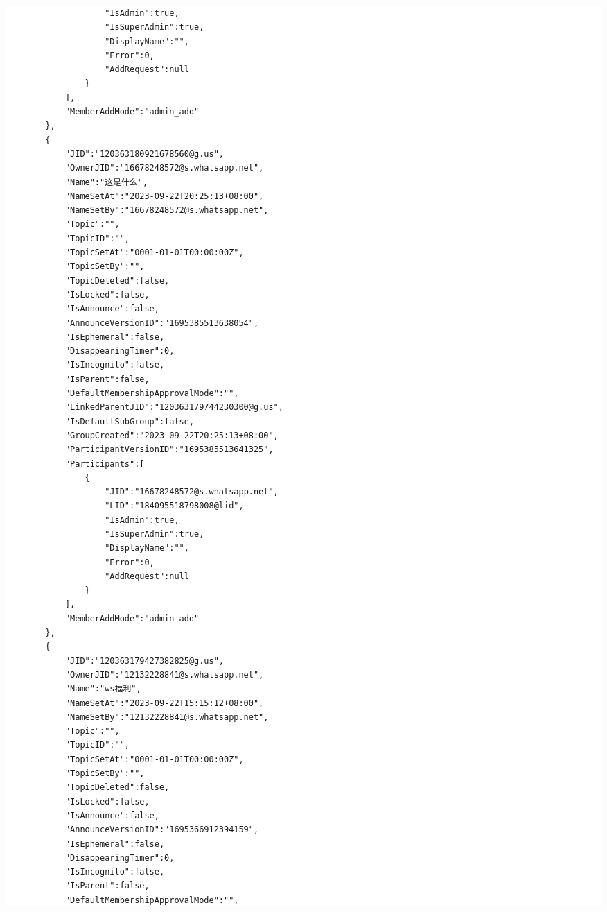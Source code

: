                        "IsAdmin":true,
                        "IsSuperAdmin":true,
                        "DisplayName":"",
                        "Error":0,
                        "AddRequest":null
                    }
                ],
                "MemberAddMode":"admin_add"
            },
            {
                "JID":"120363180921678560@g.us",
                "OwnerJID":"16678248572@s.whatsapp.net",
                "Name":"这是什么",
                "NameSetAt":"2023-09-22T20:25:13+08:00",
                "NameSetBy":"16678248572@s.whatsapp.net",
                "Topic":"",
                "TopicID":"",
                "TopicSetAt":"0001-01-01T00:00:00Z",
                "TopicSetBy":"",
                "TopicDeleted":false,
                "IsLocked":false,
                "IsAnnounce":false,
                "AnnounceVersionID":"1695385513638054",
                "IsEphemeral":false,
                "DisappearingTimer":0,
                "IsIncognito":false,
                "IsParent":false,
                "DefaultMembershipApprovalMode":"",
                "LinkedParentJID":"120363179744230300@g.us",
                "IsDefaultSubGroup":false,
                "GroupCreated":"2023-09-22T20:25:13+08:00",
                "ParticipantVersionID":"1695385513641325",
                "Participants":[
                    {
                        "JID":"16678248572@s.whatsapp.net",
                        "LID":"184095518798008@lid",
                        "IsAdmin":true,
                        "IsSuperAdmin":true,
                        "DisplayName":"",
                        "Error":0,
                        "AddRequest":null
                    }
                ],
                "MemberAddMode":"admin_add"
            },
            {
                "JID":"120363179427382825@g.us",
                "OwnerJID":"12132228841@s.whatsapp.net",
                "Name":"ws福利",
                "NameSetAt":"2023-09-22T15:15:12+08:00",
                "NameSetBy":"12132228841@s.whatsapp.net",
                "Topic":"",
                "TopicID":"",
                "TopicSetAt":"0001-01-01T00:00:00Z",
                "TopicSetBy":"",
                "TopicDeleted":false,
                "IsLocked":false,
                "IsAnnounce":false,
                "AnnounceVersionID":"1695366912394159",
                "IsEphemeral":false,
                "DisappearingTimer":0,
                "IsIncognito":false,
                "IsParent":false,
                "DefaultMembershipApprovalMode":"",